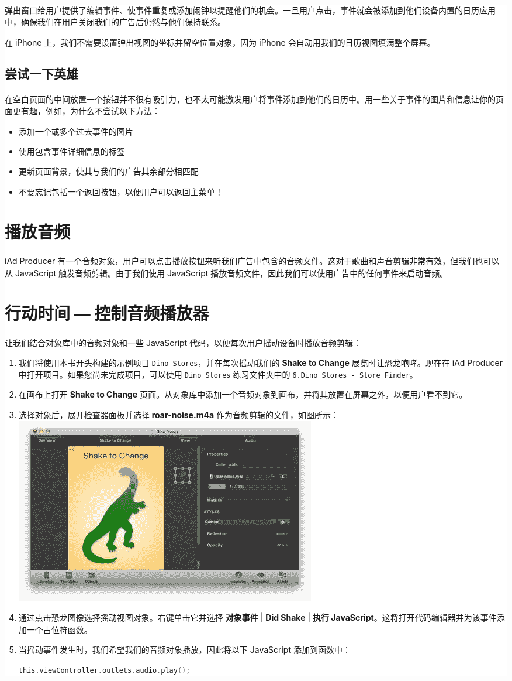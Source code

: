 
弹出窗口给用户提供了编辑事件、使事件重复或添加闹钟以提醒他们的机会。一旦用户点击，事件就会被添加到他们设备内置的日历应用中，确保我们在用户关闭我们的广告后仍然与他们保持联系。

在 iPhone 上，我们不需要设置弹出视图的坐标并留空位置对象，因为 iPhone 会自动用我们的日历视图填满整个屏幕。

## 尝试一下英雄

在空白页面的中间放置一个按钮并不很有吸引力，也不太可能激发用户将事件添加到他们的日历中。用一些关于事件的图片和信息让你的页面更有趣，例如，为什么不尝试以下方法：

+   添加一个或多个过去事件的图片

+   使用包含事件详细信息的标签

+   更新页面背景，使其与我们的广告其余部分相匹配

+   不要忘记包括一个返回按钮，以便用户可以返回主菜单！

# 播放音频

iAd Producer 有一个音频对象，用户可以点击播放按钮来听我们广告中包含的音频文件。这对于歌曲和声音剪辑非常有效，但我们也可以从 JavaScript 触发音频剪辑。由于我们使用 JavaScript 播放音频文件，因此我们可以使用广告中的任何事件来启动音频。

# 行动时间 — 控制音频播放器

让我们结合对象库中的音频对象和一些 JavaScript 代码，以便每次用户摇动设备时播放音频剪辑：

1.  我们将使用本书开头构建的示例项目 `Dino Stores`，并在每次摇动我们的 **Shake to Change** 展览时让恐龙咆哮。现在在 iAd Producer 中打开项目。如果您尚未完成项目，可以使用 `Dino Stores` 练习文件夹中的 `6.Dino Stores - Store Finder`。

1.  在画布上打开 **Shake to Change** 页面。从对象库中添加一个音频对象到画布，并将其放置在屏幕之外，以便用户看不到它。

1.  选择对象后，展开检查器面板并选择 **roar-noise.m4a** 作为音频剪辑的文件，如图所示：![行动时间 — 控制音频播放器](img/1321_08_16.jpg)

1.  通过点击恐龙图像选择摇动视图对象。右键单击它并选择 **对象事件** | **Did Shake** | **执行 JavaScript**。这将打开代码编辑器并为该事件添加一个占位符函数。

1.  当摇动事件发生时，我们希望我们的音频对象播放，因此将以下 JavaScript 添加到函数中：

    ```swift
    this.viewController.outlets.audio.play();
